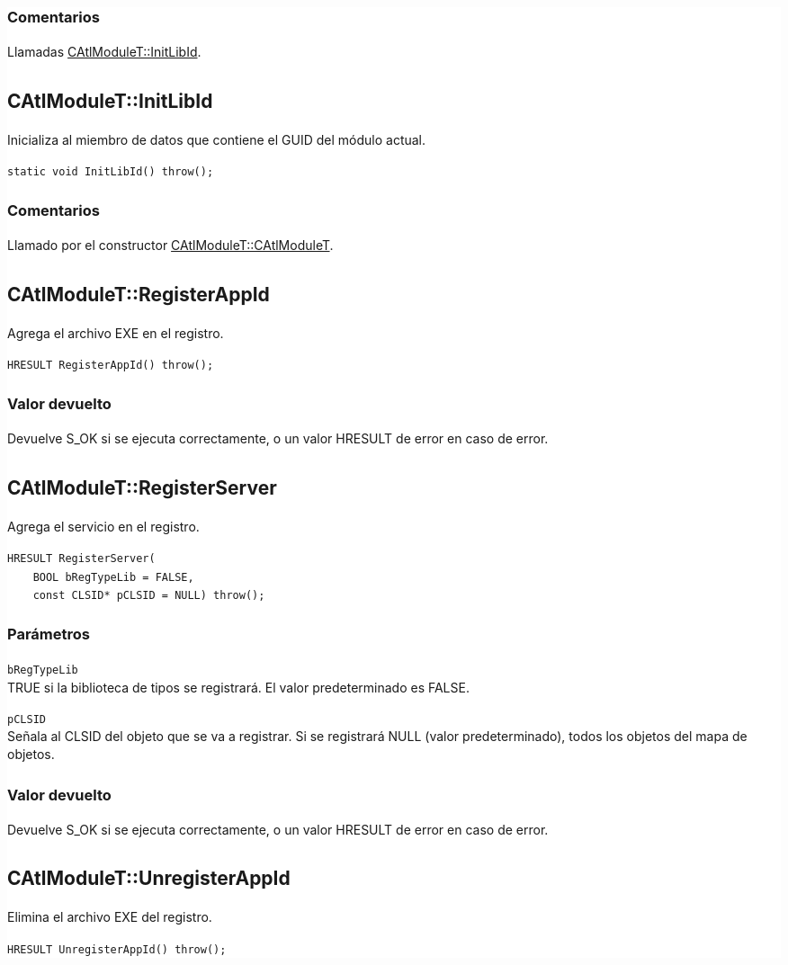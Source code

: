 ### <a name="remarks"></a>Comentarios  
 Llamadas [CAtlModuleT::InitLibId](#initlibid).  
  
##  <a name="initlibid"></a>CAtlModuleT::InitLibId  
 Inicializa al miembro de datos que contiene el GUID del módulo actual.  
  
```
static void InitLibId() throw();
```  
  
### <a name="remarks"></a>Comentarios  
 Llamado por el constructor [CAtlModuleT::CAtlModuleT](#catlmodulet).  
  
##  <a name="registerappid"></a>CAtlModuleT::RegisterAppId  
 Agrega el archivo EXE en el registro.  
  
```
HRESULT RegisterAppId() throw();
```  
  
### <a name="return-value"></a>Valor devuelto  
 Devuelve S_OK si se ejecuta correctamente, o un valor HRESULT de error en caso de error.  
  
##  <a name="registerserver"></a>CAtlModuleT::RegisterServer  
 Agrega el servicio en el registro.  
  
```
HRESULT RegisterServer(
    BOOL bRegTypeLib = FALSE,
    const CLSID* pCLSID = NULL) throw();
```  
  
### <a name="parameters"></a>Parámetros  
 `bRegTypeLib`  
 TRUE si la biblioteca de tipos se registrará. El valor predeterminado es FALSE.  
  
 `pCLSID`  
 Señala al CLSID del objeto que se va a registrar. Si se registrará NULL (valor predeterminado), todos los objetos del mapa de objetos.  
  
### <a name="return-value"></a>Valor devuelto  
 Devuelve S_OK si se ejecuta correctamente, o un valor HRESULT de error en caso de error.  
  
##  <a name="unregisterappid"></a>CAtlModuleT::UnregisterAppId  
 Elimina el archivo EXE del registro.  
  
```
HRESULT UnregisterAppId() throw();
```  
  